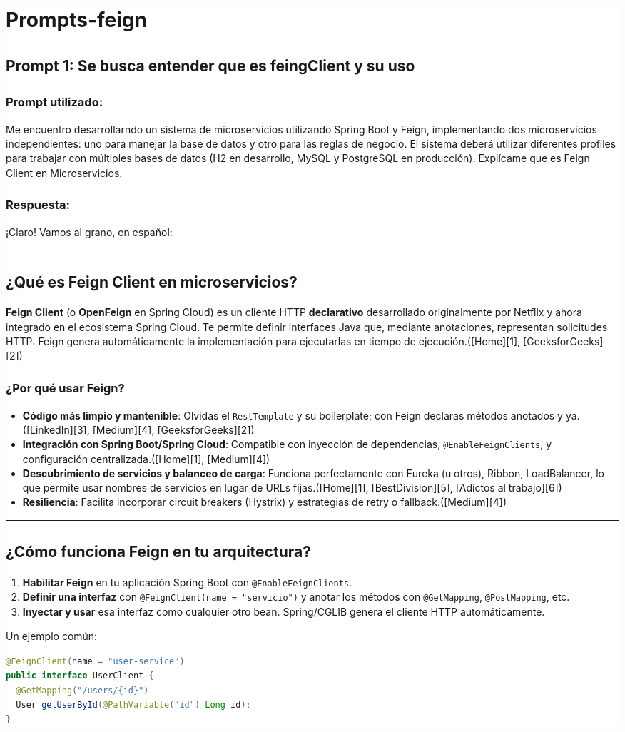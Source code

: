 # Prompts-feign

## Prompt 1: Se busca entender que es feingClient y su uso

### Prompt utilizado: 
Me encuentro desarrollarndo un sistema de microservicios utilizando Spring Boot y Feign, 
implementando dos microservicios independientes: uno para manejar la base de datos y otro para las reglas de negocio. 
El sistema deberá utilizar diferentes profiles para trabajar con múltiples bases de datos (H2 en desarrollo, MySQL y PostgreSQL en producción).
Explícame que es Feign Client en Microservicios.

### Respuesta: 
¡Claro! Vamos al grano, en español:

---

## ¿Qué es Feign Client en microservicios?

**Feign Client** (o **OpenFeign** en Spring Cloud) es un cliente HTTP **declarativo** desarrollado originalmente por Netflix y ahora integrado en el ecosistema Spring Cloud. Te permite definir interfaces Java que, mediante anotaciones, representan solicitudes HTTP: Feign genera automáticamente la implementación para ejecutarlas en tiempo de ejecución.([Home][1], [GeeksforGeeks][2])

### ¿Por qué usar Feign?

* **Código más limpio y mantenible**: Olvidas el `RestTemplate` y su boilerplate; con Feign declaras métodos anotados y ya.([LinkedIn][3], [Medium][4], [GeeksforGeeks][2])
* **Integración con Spring Boot/Spring Cloud**: Compatible con inyección de dependencias, `@EnableFeignClients`, y configuración centralizada.([Home][1], [Medium][4])
* **Descubrimiento de servicios y balanceo de carga**: Funciona perfectamente con Eureka (u otros), Ribbon, LoadBalancer, lo que permite usar nombres de servicios en lugar de URLs fijas.([Home][1], [BestDivision][5], [Adictos al trabajo][6])
* **Resiliencia**: Facilita incorporar circuit breakers (Hystrix) y estrategias de retry o fallback.([Medium][4])

---

## ¿Cómo funciona Feign en tu arquitectura?

1. **Habilitar Feign** en tu aplicación Spring Boot con `@EnableFeignClients`.
2. **Definir una interfaz** con `@FeignClient(name = "servicio")` y anotar los métodos con `@GetMapping`, `@PostMapping`, etc.
3. **Inyectar y usar** esa interfaz como cualquier otro bean. Spring/CGLIB genera el cliente HTTP automáticamente.

Un ejemplo común:

```java
@FeignClient(name = "user-service")
public interface UserClient {
  @GetMapping("/users/{id}")
  User getUserById(@PathVariable("id") Long id);
}
```
